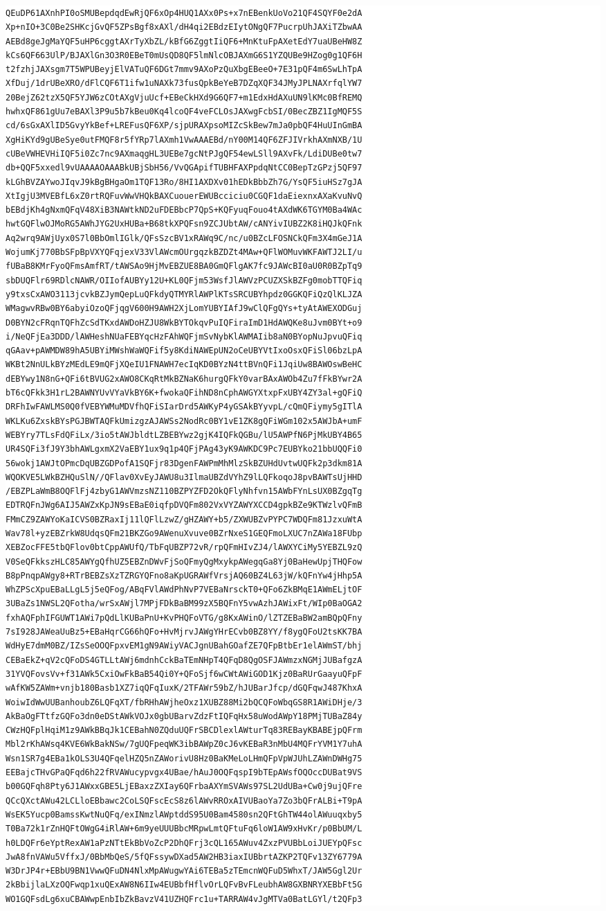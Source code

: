     QEuDP61AXnhPI0oSMUBepdqdEwRjQF6xOp4HUQ1AXx0Ps+x7nEBenkUoVo21QF4SQYF0e2dA
    Xp+nIO+3C0Be2SHKcjGvQF5ZPsBgf8xAXl/dH4qi2EBdzEIytONgQF7PucrpUhJAXiTZbwAA
    AEBd8geJgMaYQF5uHP6cggtAXrTyXbZL/kBfG6ZggtIiQF6+MnKtuFpAXetEdY7uaUBeHW8Z
    kCs6QF663UlP/BJAXlGn3O3R0EBeT0mUsQD8QF5lmNlcOBJAXmG6S1YZQUBe9HZog0g1QF6H
    t2fzhjJAXsgm7T5WPUBeyjElVATuQF6DGt7mmv9AXoPzQuXbgEBeeO+7E31pQF4m6SwLhTpA
    XfDuj/1drUBeXRO/dFlCQF6T1ifw1uNAXk73fusQpkBeYeB7DZqXQF34JMyJPLNAXrfqlYW7
    20BejZ62tzX5QF5YJW6zCOtAXgVjuUcf+EBeCkHXd9G6QF7+m1EdxHdAXuUN9lKMc0BfREMQ
    hwhxQF861gUu7eBAXl3P9u5b7kBeu0Kq4lcoQF4veFCLOsJAXwgFcbSI/0BecZBZ1IgMQF5S
    cd/6sGxAXlID5GvyYkBef+LREFusQF6XP/sjpURAXpsoMIZcSkBew7mJa0pbQF4HuUInGmBA
    XgHiKYd9gUBeSye0utFMQF8r5fYRp7lAXmh1VwAAAEBd/nY00M14QF6ZFJIVrkhAXmNXB/1U
    cUBeVWHEVHiIQF5i0Zc7nc9AXmaqgHL3UEBe7gcNtPJgQF54ewLSll9AXvFk/LdiDUBe0tw7
    db+QQF5xxedl9vUAAAAOAAABkUBjSbH56/VvQGApifTUBHFAXPpdqNtCC0BepTzGPzj5QF97
    kLGhBVZAYwoJIqvJ9kBgBHgaOm1TQF13Ro/8HI1AXDXv01hEDkBbbZh7G/YsQF5iuHSz7gJA
    XtIgjU3MVEBfL6xZ0rtRQFuvWwVHQkBAXCuouerEWUBcciciu0CGQF1daEiexnxAXaKvuNvQ
    bEBdjKh4gNxmQFqV48XiB3NAWtkND2uFDEBbcP7QpS+KQFyuqFouo4tAXdWK6TGYM0Ba4WAc
    hwtGQFlwOJMoRG5AWhJYG2UxHUBa+B68tkXPQFsn9ZCJUbtAW/cANYivIUBZ2K8iHQJkQFnk
    Aq2wrq9AWjUyx0S7l0BbOmlIGlk/QFsSzcBV1xRAWq9C/nc/u0BZcLFOSNCkQFm3X4mGeJ1A
    WojumKj770BbSFpBpVXYQFqjexV33VlAWcmOUrgqzkBZDZt4MAw+QFlWOMuvWKFAWTJ2LI/u
    fUBaB8KMrFyoQFmsAmfRT/tAWSAo9HjMvEBZUE8BA0GmQFlgAK7fc9JAWcBI0aU0R0BZpTq9
    sbDUQFlr69RDlcNAWR/OIIofAUBYy12U+KL0QFjm53WsfJlAWVzPCUZXSkBZFg0mobTTQFiq
    y9txsCxAWO3113jcvkBZJymQepLuQFkdyQTMYRlAWPlKTsSRCUBYhpdz0GGKQFiQzQlKLJZA
    WMagwvRBw0BY6abyiOzoQFjqgV600H9AWH2XjLomYUBYIAfJ9wClQFgQYs+tyAtAWEXODGuj
    D0BYN2cFRqnTQFhZcSdTKxdAWDoHZJU8WkBYTOkqvPuIQFiraImD1HdAWQKe8uJvm0BYt+o9
    i/NeQFjEa3DDD/lAWHeshNUaFEBYqcHzFAhWQFjmSvNybKlAWMAIib8aN0BYopNuJpvuQFiq
    qGAav+pAWMDW89hA5UBYiMWshWaWQFif5y8KdiNAWEpUN2oCeUBYVtIxoOsxQFiSl06bzLpA
    WKBt2NnULkBYzMEdLE9mQFjXQeIU1FNAWH7ecIqKD0BYzN4ttBVnQFi1JqiUw8BAWOswBeHC
    dEBYwy1N8nG+QFi6tBVUG2xAWO8CKqRtMkBZNaK6hurgQFkY0varBAxAWOb4Zu7fFkBYwr2A
    bT6cQFkk3H1rL2BAWNYUvVYaVkBY6K+fwokaQFihND8nCphAWGYXtxpFxUBY4ZY3al+gQFiQ
    DRFhIwFAWLMS0Q0fVEBYWMuMDVfhQFiSIarDrd5AWKyP4yGSAkBYyvpL/cQmQFiymy5gITlA
    WKLKu6ZxskBYsPGJBWTAQFkUmizgzAJAWSs2NodRc0BY1vE1ZK8gQFiWGm102x5AWJbA+umF
    WEBYry7TLsFdQFiLx/3io5tAWJbldtLZBEBYwz2gjK4IQFkQGBu/lU5AWPfN6PjMkUBY4B65
    UR4SQFi3fJ9Y3bhAWLgxmX2VaEBY1ux9q1p4QFjPAg43yK9AWKDC9Pc7EUBYko21bbUQQFi0
    56wokj1AWJtOPmcDqUBZGDPofA1SQFjr83DgenFAWPmMhMlzSkBZUHdUvtwUQFk2p3dkm81A
    WQOKVE5LWkBZHQuSlN//QFlav0XvEyJAWU8u3IlmaUBZdVYhZ9lLQFkoqoJ8pvBAWTsUjHHD
    /EBZPLaWmB8OQFlFj4zbyG1AWVmzsNZ110BZPYZFD2OkQFlyNhfvn15AWbFYnLsUX0BZgqTg
    EDTRQFnJWg6AIJ5AWZxKpJN9sEBaE0iqfpDVQFm802VxVYZAWYXCCD4gpkBZe9KTWzlvQFmB
    FMmCZ9ZAWYoKaICVS0BZRaxIj11lQFlLzwZ/gHZAWY+b5/ZXWUBZvPYPC7WDQFm81JzxuWtA
    Wav78l+yzEBZrkW8UdqsQFm21BKZGo9AWenuXvuve0BZrNxeS1GEQFmoLXUC7nZAWa18FUbp
    XEBZocFFE5tbQFlov0btCppAWUfQ/TbFqUBZP72vR/rpQFmHIvZJ4/lAWXYCiMy5YEBZL9zQ
    V0SeQFkkszHLC85AWYgQfhUZ5EBZnDWvFjSoQFmyQgMxykpAWegqGa8Yj0BaHewUpjTHQFow
    B8pPnqpAWgy8+RTrBEBZsXzTZRGYQFno8aKpUGRAWfVrsjAQ60BZ4L63jW/kQFnYw4jHhp5A
    WhZPScXpuEBaLLgL5j5eQFog/ABqFVlAWdPhNvP7VEBaNrsckT0+QFo6ZkBMqE1AWmELjtOF
    3UBaZs1NWSL2QFotha/wrSxAWjl7MPjFDkBaBM99zX5BQFnY5vwAzhJAWixFt/WIp0BaOGA2
    fxhAQFphIFGUWT1AWi7pQdLlKUBaPnU+KvPHQFoVTG/g8KxAWinO/lZTZEBaBW2amBQpQFny
    7sI928JAWeaUuBz5+EBaHqrCG66hQFo+HvMjrvJAWgYHrECvb0BZ8YY/f8ygQFoU2tsKK7BA
    WdHyE7dmM0BZ/IZsSeOOQFpxvEM1gN9AWiyVACJgnUBahGOafZE7QFpBtbEr1elAWmST/bhj
    CEBaEkZ+qV2cQFoDS4GTLLtAWj6mdnhCckBaTEmNHpT4QFqD8QgOSFJAWmzxNGMjJUBafgzA
    31YVQFovsVv+f31AWk5CxiOwFkBaB54Qi0Y+QFoSjf6wCWtAWiGOD1Kjz0BaRUrGaayuQFpF
    wAfKW5ZAWm+vnjb180Basb1XZ7iqQFqIuxK/2TFAWr59bZ/hJUBarJfcp/dGQFqwJ487KhxA
    WoiwIdWwUUBanhoubZ6LQFqXT/fbRHhAWjheOxz1XUBZ88Mi2bQCQFoWbqGS8R1AWiDHje/3
    AkBaOgFTtfzGQFo3dn0eDStAWkVOJx0gbUBarvZdzFtIQFqHx58uWodAWpY18PMjTUBaZ84y
    CWzHQFplHqiM1z9AWkBBqJk1CEBahN0ZQduUQFrSBCDlexlAWturTq83REBayKBABEjpQFrm
    Mbl2rKhAWsq4KVE6WkBakNSw/7gUQFpeqWK3ibBAWpZ0cJ6vKEBaR3nMbU4MQFrYVM1Y7uhA
    Wsn1SR7g4EBa1kOLS3U4QFqelHZQ5nZAWorivU8Hz0BaKMeLoLHmQFpVpWJUhLZAWnDWHg75
    EEBajcTHvGPaQFqd6h22fRVAWucypvgx4UBae/hAuJ0OQFqspI9bTEpAWsfOQOccDUBat9VS
    b00GQFqh8Pty6J1AWxxGBE5LjEBaxzZXIay6QFrbaAXYmSVAWs97SL2UdUBa+Cw0j9ujQFre
    QCcQXctAWu42LCLloEBbawc2CoLSQFscEcS8z6lAWvRROxAIVUBaoYa7Zo3bQFrALBi+T9pA
    WsEK5Yucp0BamssKwtNuQFq/exINmzlAWptddS95U0Bam4580sn2QFtGhTW44olAWuuqxby5
    T0Ba72k1rZnHQFtOWgG4iRlAW+6m9yeUUUBbcMRpwLmtQFtuFq6loW1AW9xHvKr/p0BbUM/L
    h0LDQFr6eYptRexAW1aPzNTtEkBbVoZcP2DhQFrj3cQL165AWuv4ZxzPVUBbLoiJUEYpQFsc
    JwA8fnVAWu5VffxJ/0BbMbQeS/5fQFssywDXad5AW2HB3iaxIUBbrtAZKP2TQFv13ZY6779A
    W3DrJP4r+EBbU9BN1VwwQFuDN4NlxMpAWugwYAi6TEBa5zTEmcnWQFuD5WhxT/JAW5Ggl2Ur
    2kBbijlaLXzOQFwqp1xuQExAW8N6IIw4EUBbfHflvOrLQFvBvFLeubhAW8GXBNRYXEBbFt5G
    WO1GQFsdLg6xuCBAWwpEnbIbZkBavzV41UZHQFrc1u+TARRAW4vJgMTVa0BatLGYl/t2QFp3